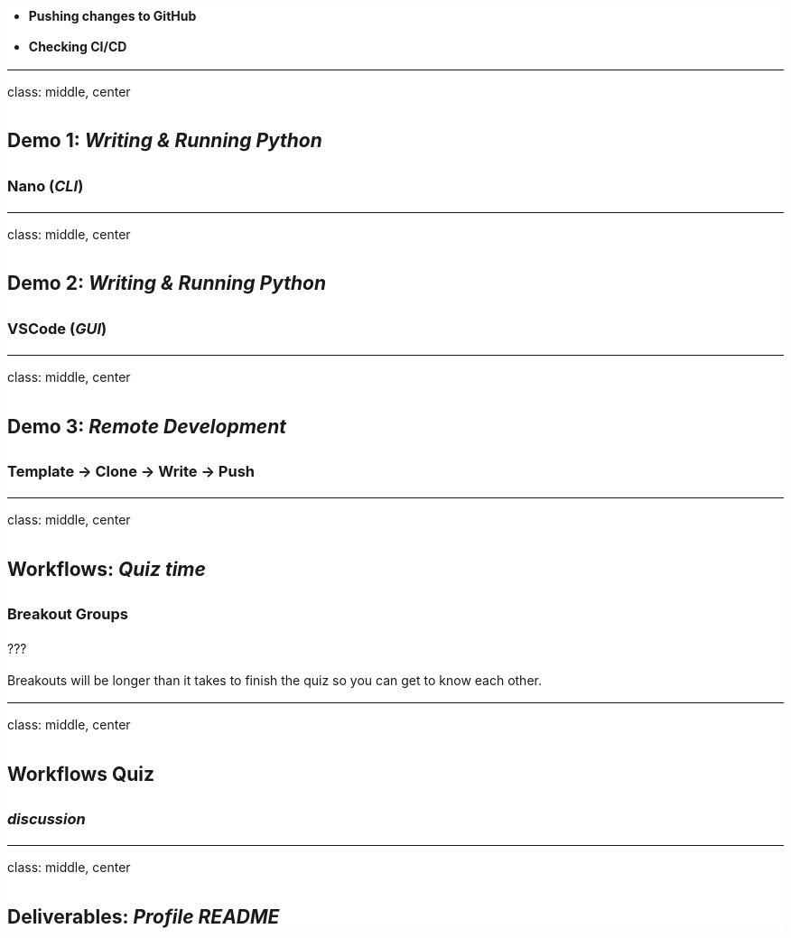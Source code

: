 - **Pushing changes to GitHub**

- **Checking CI/CD**

---

class: middle, center

## Demo 1: _Writing & Running Python_

### Nano (_CLI_)

---

class: middle, center

## Demo 2: _Writing & Running Python_

### VSCode (_GUI_)

---

class: middle, center

## Demo 3: _Remote Development_

### Template -> Clone -> Write -> Push

---

class: middle, center

## Workflows: _Quiz time_

### Breakout Groups

???

Breakouts will be longer than it takes to finish the quiz so you can get to know each other.

---

class: middle, center

## Workflows Quiz

### _discussion_

---

class: middle, center

## Deliverables: _Profile README_
